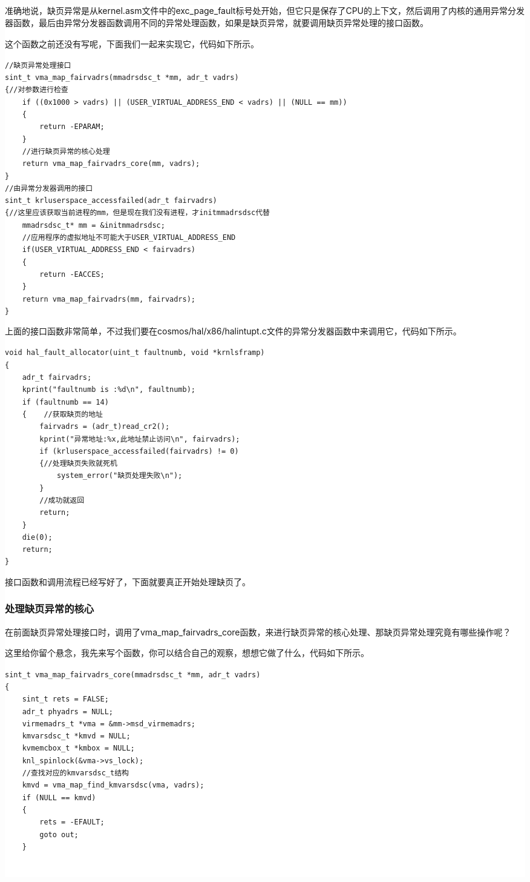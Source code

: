<p>准确地说，缺页异常是从kernel.asm文件中的exc_page_fault标号处开始，但它只是保存了CPU的上下文，然后调用了内核的通用异常分发器函数，最后由异常分发器函数调用不同的异常处理函数，如果是缺页异常，就要调用缺页异常处理的接口函数。</p>
<p>这个函数之前还没有写呢，下面我们一起来实现它，代码如下所示。</p>
<pre><code>//缺页异常处理接口
sint_t vma_map_fairvadrs(mmadrsdsc_t *mm, adr_t vadrs)
{//对参数进行检查
    if ((0x1000 &gt; vadrs) || (USER_VIRTUAL_ADDRESS_END &lt; vadrs) || (NULL == mm))
    {
        return -EPARAM;
    }
    //进行缺页异常的核心处理
    return vma_map_fairvadrs_core(mm, vadrs);
}
//由异常分发器调用的接口
sint_t krluserspace_accessfailed(adr_t fairvadrs)
{//这里应该获取当前进程的mm，但是现在我们没有进程，才initmmadrsdsc代替
    mmadrsdsc_t* mm = &amp;initmmadrsdsc;
    //应用程序的虚拟地址不可能大于USER_VIRTUAL_ADDRESS_END
    if(USER_VIRTUAL_ADDRESS_END &lt; fairvadrs)
    {
        return -EACCES;
    }
    return vma_map_fairvadrs(mm, fairvadrs);
}
</code></pre>
<p>上面的接口函数非常简单，不过我们要在cosmos/hal/x86/halintupt.c文件的异常分发器函数中来调用它，代码如下所示。</p>
<pre><code>void hal_fault_allocator(uint_t faultnumb, void *krnlsframp) 
{
    adr_t fairvadrs;
    kprint("faultnumb is :%d\n", faultnumb);
    if (faultnumb == 14)
    {    //获取缺页的地址
        fairvadrs = (adr_t)read_cr2();
        kprint("异常地址:%x,此地址禁止访问\n", fairvadrs);
        if (krluserspace_accessfailed(fairvadrs) != 0)
        {//处理缺页失败就死机
            system_error("缺页处理失败\n");
        }
        //成功就返回
        return;
    }
    die(0);
    return;
}
</code></pre>
<p>接口函数和调用流程已经写好了，下面就要真正开始处理缺页了。</p>
<h3 id="处理缺页异常的核心">处理缺页异常的核心</h3>
<p>在前面缺页异常处理接口时，调用了vma_map_fairvadrs_core函数，来进行缺页异常的核心处理、那缺页异常处理究竟有哪些操作呢？</p>
<p>这里给你留个悬念，我先来写个函数，你可以结合自己的观察，想想它做了什么，代码如下所示。</p>
<pre><code>sint_t vma_map_fairvadrs_core(mmadrsdsc_t *mm, adr_t vadrs)
{
    sint_t rets = FALSE;
    adr_t phyadrs = NULL;
    virmemadrs_t *vma = &amp;mm-&gt;msd_virmemadrs;
    kmvarsdsc_t *kmvd = NULL;
    kvmemcbox_t *kmbox = NULL;
    knl_spinlock(&amp;vma-&gt;vs_lock);
    //查找对应的kmvarsdsc_t结构
    kmvd = vma_map_find_kmvarsdsc(vma, vadrs);
    if (NULL == kmvd)
    {
        rets = -EFAULT;
        goto out;
    }